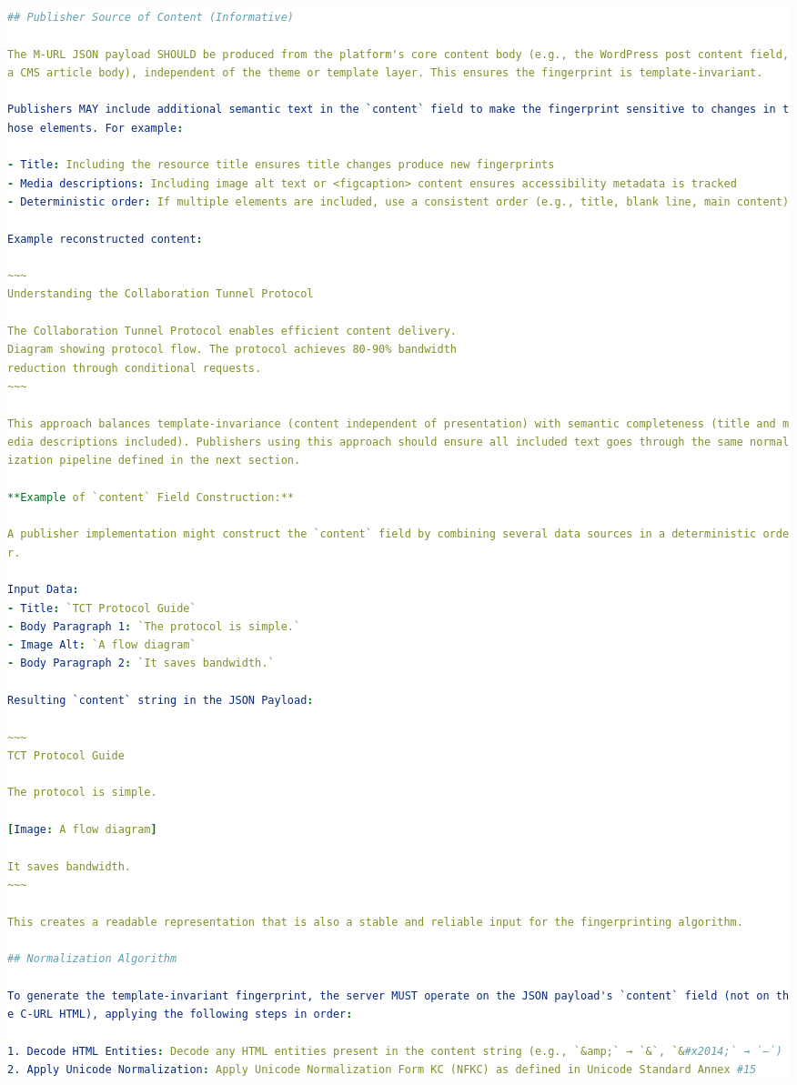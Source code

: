 ```yaml
## Publisher Source of Content (Informative)

The M-URL JSON payload SHOULD be produced from the platform's core content body (e.g., the WordPress post content field, a CMS article body), independent of the theme or template layer. This ensures the fingerprint is template-invariant.

Publishers MAY include additional semantic text in the `content` field to make the fingerprint sensitive to changes in those elements. For example:

- Title: Including the resource title ensures title changes produce new fingerprints
- Media descriptions: Including image alt text or <figcaption> content ensures accessibility metadata is tracked
- Deterministic order: If multiple elements are included, use a consistent order (e.g., title, blank line, main content)

Example reconstructed content:

~~~
Understanding the Collaboration Tunnel Protocol

The Collaboration Tunnel Protocol enables efficient content delivery.
Diagram showing protocol flow. The protocol achieves 80-90% bandwidth
reduction through conditional requests.
~~~

This approach balances template-invariance (content independent of presentation) with semantic completeness (title and media descriptions included). Publishers using this approach should ensure all included text goes through the same normalization pipeline defined in the next section.

**Example of `content` Field Construction:**

A publisher implementation might construct the `content` field by combining several data sources in a deterministic order.

Input Data:
- Title: `TCT Protocol Guide`
- Body Paragraph 1: `The protocol is simple.`
- Image Alt: `A flow diagram`
- Body Paragraph 2: `It saves bandwidth.`

Resulting `content` string in the JSON Payload:

~~~
TCT Protocol Guide

The protocol is simple.

[Image: A flow diagram]

It saves bandwidth.
~~~

This creates a readable representation that is also a stable and reliable input for the fingerprinting algorithm.

## Normalization Algorithm

To generate the template-invariant fingerprint, the server MUST operate on the JSON payload's `content` field (not on the C-URL HTML), applying the following steps in order:

1. Decode HTML Entities: Decode any HTML entities present in the content string (e.g., `&amp;` → `&`, `&#x2014;` → `—`)
2. Apply Unicode Normalization: Apply Unicode Normalization Form KC (NFKC) as defined in Unicode Standard Annex #15
```